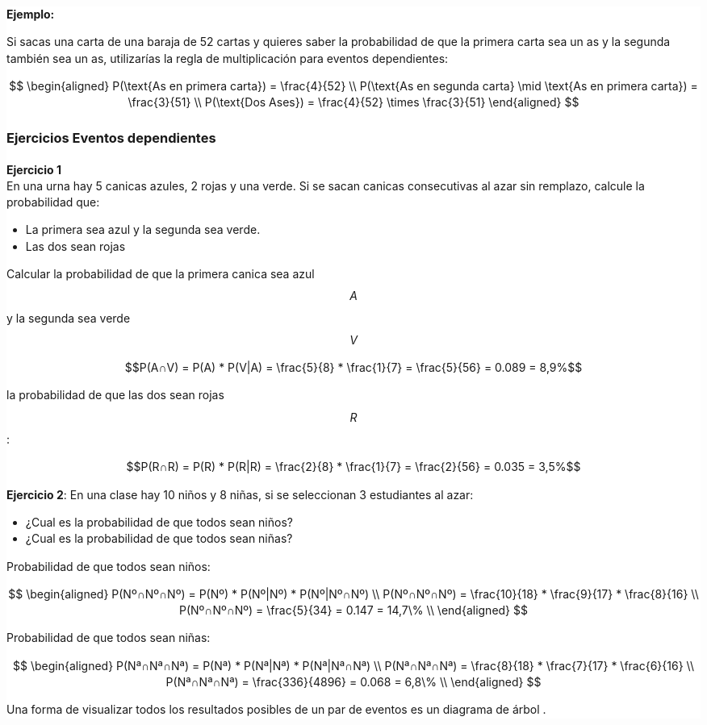 **Ejemplo:**

Si sacas una carta de una baraja de 52 cartas y quieres saber la probabilidad de que la primera carta sea un as y la segunda también sea un as, utilizarías la regla de multiplicación para eventos dependientes:

$$
\begin{aligned}
P(\text{As en primera carta}) = \frac{4}{52} \\
P(\text{As en segunda carta} \mid \text{As en primera carta}) = \frac{3}{51} \\
P(\text{Dos Ases}) = \frac{4}{52} \times \frac{3}{51} 
\end{aligned}
$$

### Ejercicios Eventos dependientes

**Ejercicio 1**  
En una urna hay 5 canicas azules, 2 rojas y una verde. Si se sacan canicas consecutivas al azar sin remplazo, calcule la probabilidad que:
  - La primera sea azul y la segunda sea verde.
  - Las dos sean rojas
  
  Calcular la probabilidad de que la primera canica sea azul $$A$$ y la segunda sea verde $$V$$
  
  $$P(A∩V) = P(A) * P(V|A) = \frac{5}{8} * \frac{1}{7} = \frac{5}{56} = 0.089 = 8,9%$$

   la probabilidad de que las dos sean rojas $$R$$:

  $$P(R∩R) = P(R) * P(R|R) = \frac{2}{8} * \frac{1}{7} = \frac{2}{56} = 0.035 = 3,5%$$



**Ejercicio 2**: En una clase hay 10 niños y 8 niñas, si se seleccionan 3 estudiantes al azar:
  - ¿Cual es la probabilidad de que todos sean niños?
  - ¿Cual es la probabilidad de que todos sean niñas?

 Probabilidad de que todos sean niños:

  $$
  \begin{aligned}
  P(Nº∩Nº∩Nº) = P(Nº)  *  P(Nº|Nº)  *  P(Nº|Nº∩Nº) \\
  P(Nº∩Nº∩Nº) = \frac{10}{18} * \frac{9}{17} * \frac{8}{16} \\
  P(Nº∩Nº∩Nº) = \frac{5}{34} = 0.147 = 14,7\% \\
  \end{aligned}
  $$

 Probabilidad de que todos sean niñas:

  $$
  \begin{aligned}
  P(Nª∩Nª∩Nª) = P(Nª)  *  P(Nª|Nª)  *  P(Nª|Nª∩Nª) \\
  P(Nª∩Nª∩Nª) = \frac{8}{18} * \frac{7}{17} * \frac{6}{16} \\
  P(Nª∩Nª∩Nª) = \frac{336}{4896} = 0.068 = 6,8\% \\
  \end{aligned}
  $$
  
Una forma de visualizar todos los resultados posibles de un par de eventos es un diagrama de árbol .
